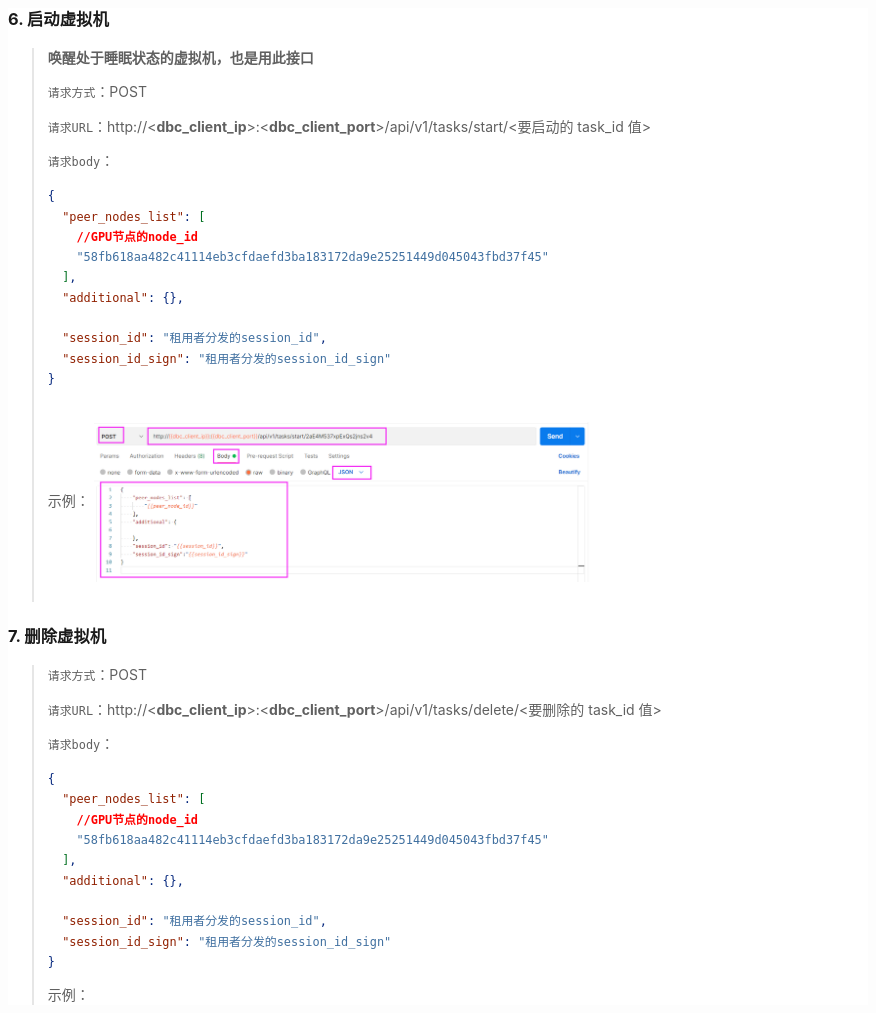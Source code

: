 ### 6. 启动虚拟机

> **唤醒处于睡眠状态的虚拟机，也是用此接口**
>
> `请求方式`：POST
>
> `请求URL`：http://<**dbc_client_ip**>:<**dbc_client_port**>/api/v1/tasks/start/<要启动的 task_id 值>
>
> `请求body`：
>
> ```json
> {
>   "peer_nodes_list": [
>     //GPU节点的node_id
>     "58fb618aa482c41114eb3cfdaefd3ba183172da9e25251449d045043fbd37f45"
>   ],
>   "additional": {},
>
>   "session_id": "租用者分发的session_id",
>   "session_id_sign": "租用者分发的session_id_sign"
> }
> ```
>
> 示例：
> <img src="./assets/start_task.jpg" width = "500" height = "200"  align=center />

### 7. 删除虚拟机

> `请求方式`：POST
>
> `请求URL`：http://<**dbc_client_ip**>:<**dbc_client_port**>/api/v1/tasks/delete/<要删除的 task_id 值>
>
> `请求body`：
>
> ```json
> {
>   "peer_nodes_list": [
>     //GPU节点的node_id
>     "58fb618aa482c41114eb3cfdaefd3ba183172da9e25251449d045043fbd37f45"
>   ],
>   "additional": {},
>
>   "session_id": "租用者分发的session_id",
>   "session_id_sign": "租用者分发的session_id_sign"
> }
> ```
>
> 示例：